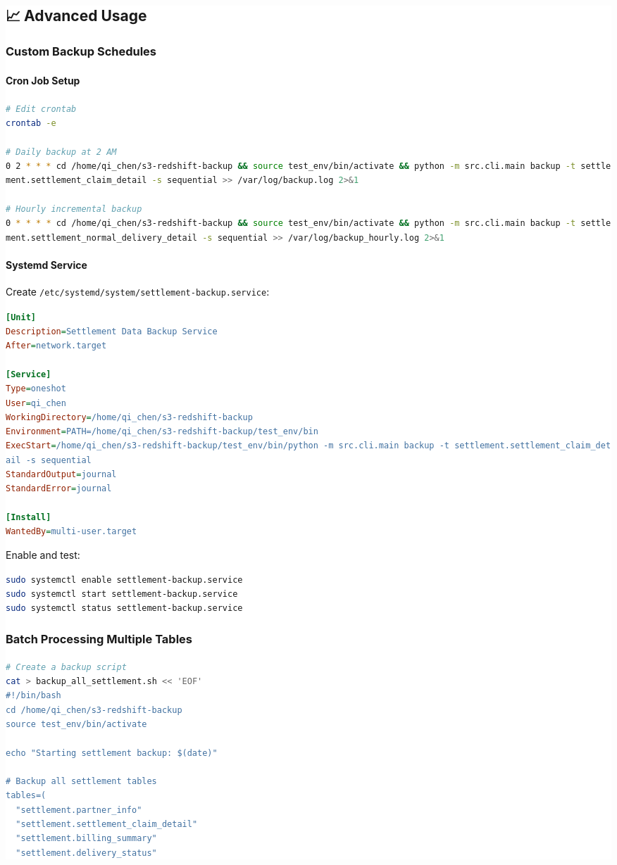 
## 📈 Advanced Usage

### Custom Backup Schedules

#### Cron Job Setup
```bash
# Edit crontab
crontab -e

# Daily backup at 2 AM
0 2 * * * cd /home/qi_chen/s3-redshift-backup && source test_env/bin/activate && python -m src.cli.main backup -t settlement.settlement_claim_detail -s sequential >> /var/log/backup.log 2>&1

# Hourly incremental backup
0 * * * * cd /home/qi_chen/s3-redshift-backup && source test_env/bin/activate && python -m src.cli.main backup -t settlement.settlement_normal_delivery_detail -s sequential >> /var/log/backup_hourly.log 2>&1
```

#### Systemd Service
Create `/etc/systemd/system/settlement-backup.service`:
```ini
[Unit]
Description=Settlement Data Backup Service
After=network.target

[Service]
Type=oneshot
User=qi_chen
WorkingDirectory=/home/qi_chen/s3-redshift-backup
Environment=PATH=/home/qi_chen/s3-redshift-backup/test_env/bin
ExecStart=/home/qi_chen/s3-redshift-backup/test_env/bin/python -m src.cli.main backup -t settlement.settlement_claim_detail -s sequential
StandardOutput=journal
StandardError=journal

[Install]
WantedBy=multi-user.target
```

Enable and test:
```bash
sudo systemctl enable settlement-backup.service
sudo systemctl start settlement-backup.service
sudo systemctl status settlement-backup.service
```

### Batch Processing Multiple Tables

```bash
# Create a backup script
cat > backup_all_settlement.sh << 'EOF'
#!/bin/bash
cd /home/qi_chen/s3-redshift-backup
source test_env/bin/activate

echo "Starting settlement backup: $(date)"

# Backup all settlement tables
tables=(
  "settlement.partner_info"
  "settlement.settlement_claim_detail" 
  "settlement.billing_summary"
  "settlement.delivery_status"
```